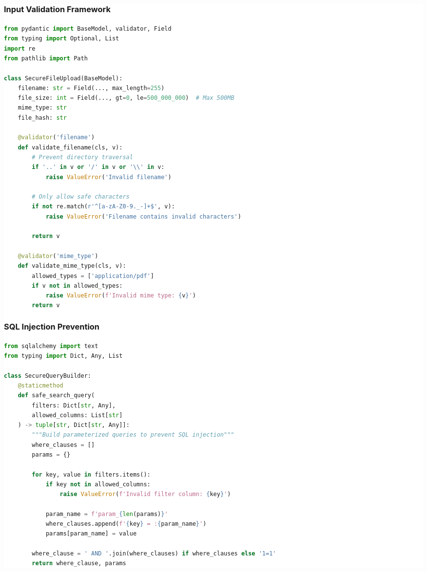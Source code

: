 ### Input Validation Framework
```python
from pydantic import BaseModel, validator, Field
from typing import Optional, List
import re
from pathlib import Path

class SecureFileUpload(BaseModel):
    filename: str = Field(..., max_length=255)
    file_size: int = Field(..., gt=0, le=500_000_000)  # Max 500MB
    mime_type: str
    file_hash: str

    @validator('filename')
    def validate_filename(cls, v):
        # Prevent directory traversal
        if '..' in v or '/' in v or '\\' in v:
            raise ValueError('Invalid filename')

        # Only allow safe characters
        if not re.match(r'^[a-zA-Z0-9._-]+$', v):
            raise ValueError('Filename contains invalid characters')

        return v

    @validator('mime_type')
    def validate_mime_type(cls, v):
        allowed_types = ['application/pdf']
        if v not in allowed_types:
            raise ValueError(f'Invalid mime type: {v}')
        return v
```

### SQL Injection Prevention
```python
from sqlalchemy import text
from typing import Dict, Any, List

class SecureQueryBuilder:
    @staticmethod
    def safe_search_query(
        filters: Dict[str, Any],
        allowed_columns: List[str]
    ) -> tuple[str, Dict[str, Any]]:
        """Build parameterized queries to prevent SQL injection"""
        where_clauses = []
        params = {}

        for key, value in filters.items():
            if key not in allowed_columns:
                raise ValueError(f'Invalid filter column: {key}')

            param_name = f'param_{len(params)}'
            where_clauses.append(f'{key} = :{param_name}')
            params[param_name] = value

        where_clause = ' AND '.join(where_clauses) if where_clauses else '1=1'
        return where_clause, params
```
